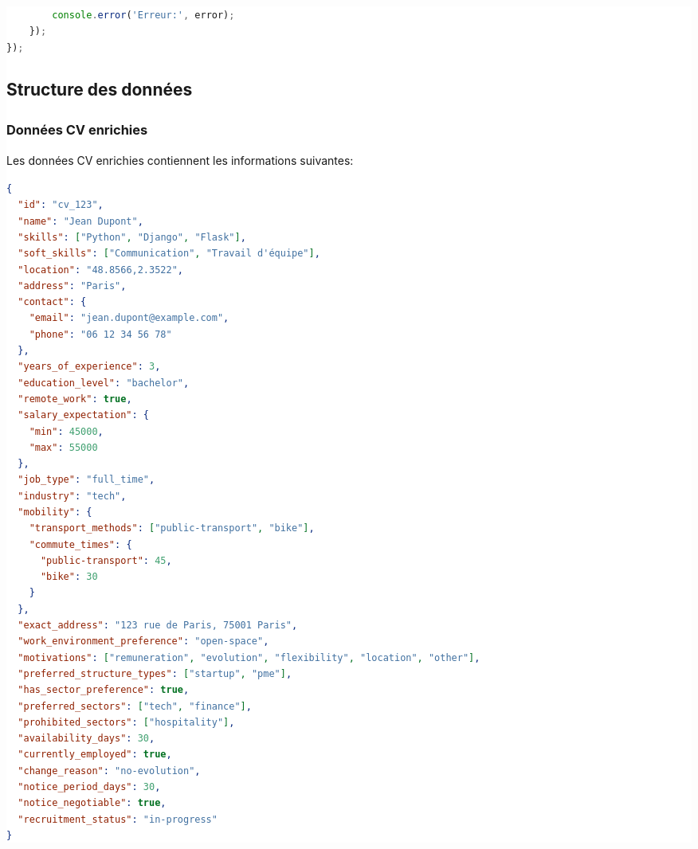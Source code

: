 ```javascript
        console.error('Erreur:', error);
    });
});
```

## Structure des données

### Données CV enrichies

Les données CV enrichies contiennent les informations suivantes:

```json
{
  "id": "cv_123",
  "name": "Jean Dupont",
  "skills": ["Python", "Django", "Flask"],
  "soft_skills": ["Communication", "Travail d'équipe"],
  "location": "48.8566,2.3522",
  "address": "Paris",
  "contact": {
    "email": "jean.dupont@example.com",
    "phone": "06 12 34 56 78"
  },
  "years_of_experience": 3,
  "education_level": "bachelor",
  "remote_work": true,
  "salary_expectation": {
    "min": 45000,
    "max": 55000
  },
  "job_type": "full_time",
  "industry": "tech",
  "mobility": {
    "transport_methods": ["public-transport", "bike"],
    "commute_times": {
      "public-transport": 45,
      "bike": 30
    }
  },
  "exact_address": "123 rue de Paris, 75001 Paris",
  "work_environment_preference": "open-space",
  "motivations": ["remuneration", "evolution", "flexibility", "location", "other"],
  "preferred_structure_types": ["startup", "pme"],
  "has_sector_preference": true,
  "preferred_sectors": ["tech", "finance"],
  "prohibited_sectors": ["hospitality"],
  "availability_days": 30,
  "currently_employed": true,
  "change_reason": "no-evolution",
  "notice_period_days": 30,
  "notice_negotiable": true,
  "recruitment_status": "in-progress"
}
```
